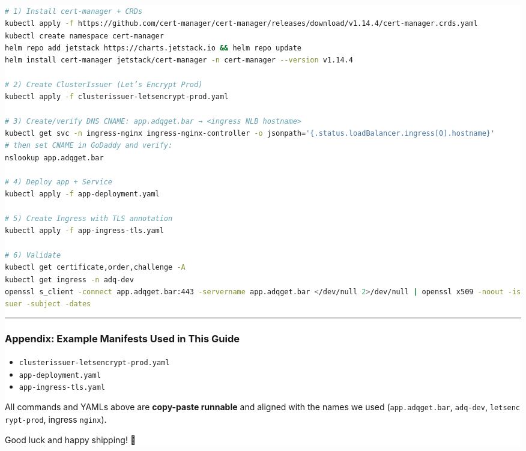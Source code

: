 ```bash
# 1) Install cert-manager + CRDs
kubectl apply -f https://github.com/cert-manager/cert-manager/releases/download/v1.14.4/cert-manager.crds.yaml
kubectl create namespace cert-manager
helm repo add jetstack https://charts.jetstack.io && helm repo update
helm install cert-manager jetstack/cert-manager -n cert-manager --version v1.14.4

# 2) Create ClusterIssuer (Let’s Encrypt Prod)
kubectl apply -f clusterissuer-letsencrypt-prod.yaml

# 3) Create/verify DNS CNAME: app.adqget.bar → <ingress NLB hostname>
kubectl get svc -n ingress-nginx ingress-nginx-controller -o jsonpath='{.status.loadBalancer.ingress[0].hostname}'
# then set CNAME in GoDaddy and verify:
nslookup app.adqget.bar

# 4) Deploy app + Service
kubectl apply -f app-deployment.yaml

# 5) Create Ingress with TLS annotation
kubectl apply -f app-ingress-tls.yaml

# 6) Validate
kubectl get certificate,order,challenge -A
kubectl get ingress -n adq-dev
openssl s_client -connect app.adqget.bar:443 -servername app.adqget.bar </dev/null 2>/dev/null | openssl x509 -noout -issuer -subject -dates
```

---

### Appendix: Example Manifests Used in This Guide
- `clusterissuer-letsencrypt-prod.yaml`
- `app-deployment.yaml`
- `app-ingress-tls.yaml`

All commands and YAMLs above are **copy-paste runnable** and aligned with the names we used (`app.adqget.bar`, `adq-dev`, `letsencrypt-prod`, ingress `nginx`).

Good luck and happy shipping! 🚀
